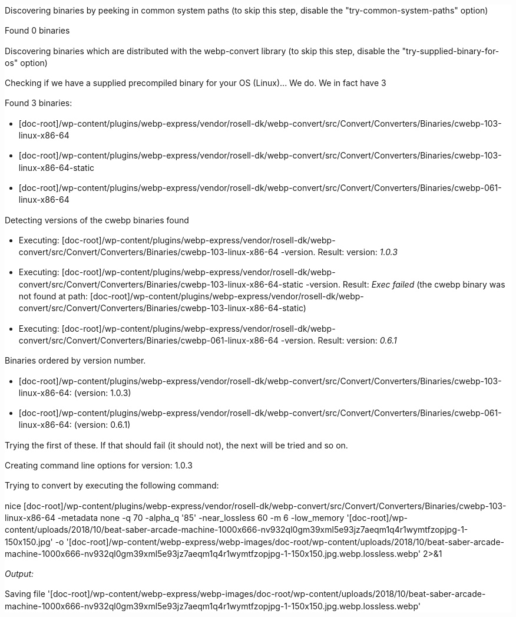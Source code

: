 Discovering binaries by peeking in common system paths (to skip this step, disable the "try-common-system-paths" option)

Found 0 binaries

Discovering binaries which are distributed with the webp-convert library (to skip this step, disable the "try-supplied-binary-for-os" option)

Checking if we have a supplied precompiled binary for your OS (Linux)... We do. We in fact have 3

Found 3 binaries: 

- [doc-root]/wp-content/plugins/webp-express/vendor/rosell-dk/webp-convert/src/Convert/Converters/Binaries/cwebp-103-linux-x86-64

- [doc-root]/wp-content/plugins/webp-express/vendor/rosell-dk/webp-convert/src/Convert/Converters/Binaries/cwebp-103-linux-x86-64-static

- [doc-root]/wp-content/plugins/webp-express/vendor/rosell-dk/webp-convert/src/Convert/Converters/Binaries/cwebp-061-linux-x86-64

Detecting versions of the cwebp binaries found

- Executing: [doc-root]/wp-content/plugins/webp-express/vendor/rosell-dk/webp-convert/src/Convert/Converters/Binaries/cwebp-103-linux-x86-64 -version. Result: version: *1.0.3*

- Executing: [doc-root]/wp-content/plugins/webp-express/vendor/rosell-dk/webp-convert/src/Convert/Converters/Binaries/cwebp-103-linux-x86-64-static -version. Result: *Exec failed* (the cwebp binary was not found at path: [doc-root]/wp-content/plugins/webp-express/vendor/rosell-dk/webp-convert/src/Convert/Converters/Binaries/cwebp-103-linux-x86-64-static)

- Executing: [doc-root]/wp-content/plugins/webp-express/vendor/rosell-dk/webp-convert/src/Convert/Converters/Binaries/cwebp-061-linux-x86-64 -version. Result: version: *0.6.1*

Binaries ordered by version number.

- [doc-root]/wp-content/plugins/webp-express/vendor/rosell-dk/webp-convert/src/Convert/Converters/Binaries/cwebp-103-linux-x86-64: (version: 1.0.3)

- [doc-root]/wp-content/plugins/webp-express/vendor/rosell-dk/webp-convert/src/Convert/Converters/Binaries/cwebp-061-linux-x86-64: (version: 0.6.1)

Trying the first of these. If that should fail (it should not), the next will be tried and so on.

Creating command line options for version: 1.0.3

Trying to convert by executing the following command:

nice [doc-root]/wp-content/plugins/webp-express/vendor/rosell-dk/webp-convert/src/Convert/Converters/Binaries/cwebp-103-linux-x86-64 -metadata none -q 70 -alpha_q '85' -near_lossless 60 -m 6 -low_memory '[doc-root]/wp-content/uploads/2018/10/beat-saber-arcade-machine-1000x666-nv932ql0gm39xml5e93jz7aeqm1q4r1wymtfzopjpg-1-150x150.jpg' -o '[doc-root]/wp-content/webp-express/webp-images/doc-root/wp-content/uploads/2018/10/beat-saber-arcade-machine-1000x666-nv932ql0gm39xml5e93jz7aeqm1q4r1wymtfzopjpg-1-150x150.jpg.webp.lossless.webp' 2>&1


*Output:* 

Saving file '[doc-root]/wp-content/webp-express/webp-images/doc-root/wp-content/uploads/2018/10/beat-saber-arcade-machine-1000x666-nv932ql0gm39xml5e93jz7aeqm1q4r1wymtfzopjpg-1-150x150.jpg.webp.lossless.webp'
